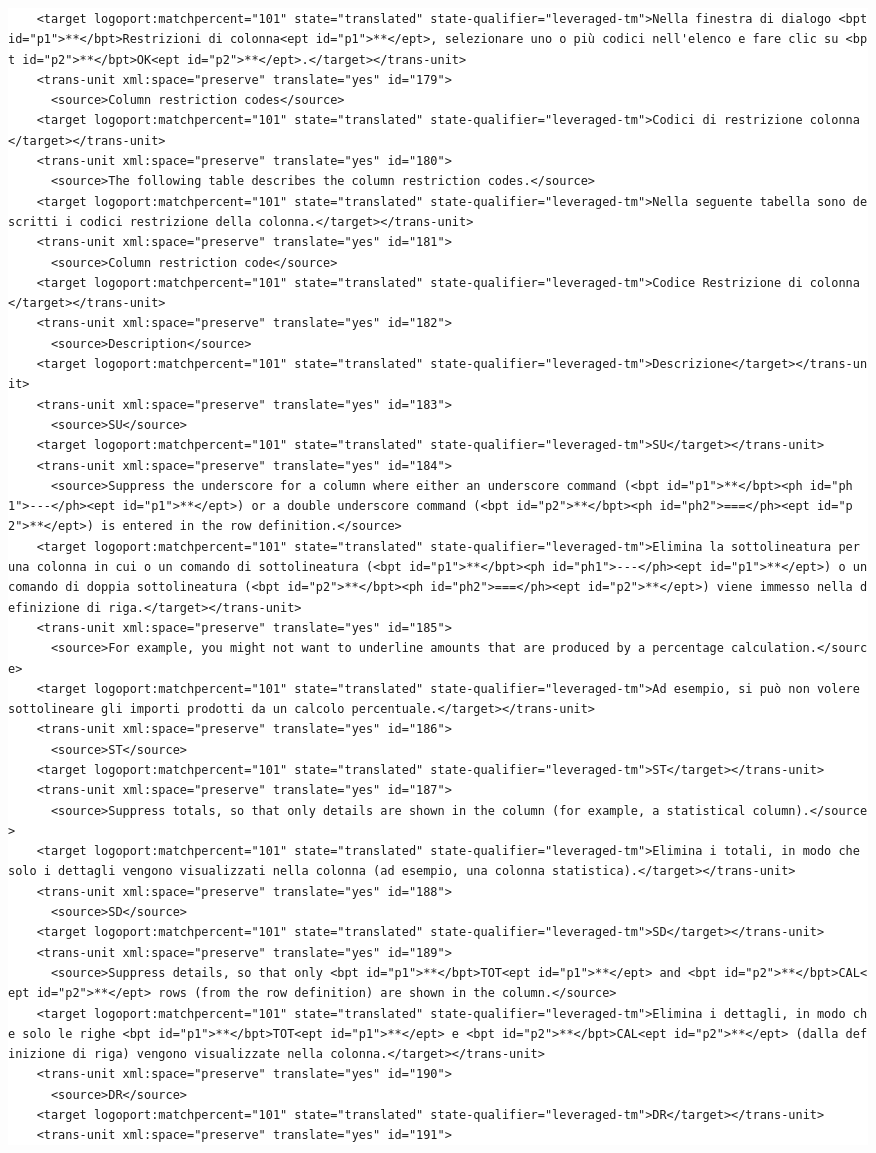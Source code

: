         <target logoport:matchpercent="101" state="translated" state-qualifier="leveraged-tm">Nella finestra di dialogo <bpt id="p1">**</bpt>Restrizioni di colonna<ept id="p1">**</ept>, selezionare uno o più codici nell'elenco e fare clic su <bpt id="p2">**</bpt>OK<ept id="p2">**</ept>.</target></trans-unit>
        <trans-unit xml:space="preserve" translate="yes" id="179">
          <source>Column restriction codes</source>
        <target logoport:matchpercent="101" state="translated" state-qualifier="leveraged-tm">Codici di restrizione colonna</target></trans-unit>
        <trans-unit xml:space="preserve" translate="yes" id="180">
          <source>The following table describes the column restriction codes.</source>
        <target logoport:matchpercent="101" state="translated" state-qualifier="leveraged-tm">Nella seguente tabella sono descritti i codici restrizione della colonna.</target></trans-unit>
        <trans-unit xml:space="preserve" translate="yes" id="181">
          <source>Column restriction code</source>
        <target logoport:matchpercent="101" state="translated" state-qualifier="leveraged-tm">Codice Restrizione di colonna</target></trans-unit>
        <trans-unit xml:space="preserve" translate="yes" id="182">
          <source>Description</source>
        <target logoport:matchpercent="101" state="translated" state-qualifier="leveraged-tm">Descrizione</target></trans-unit>
        <trans-unit xml:space="preserve" translate="yes" id="183">
          <source>SU</source>
        <target logoport:matchpercent="101" state="translated" state-qualifier="leveraged-tm">SU</target></trans-unit>
        <trans-unit xml:space="preserve" translate="yes" id="184">
          <source>Suppress the underscore for a column where either an underscore command (<bpt id="p1">**</bpt><ph id="ph1">---</ph><ept id="p1">**</ept>) or a double underscore command (<bpt id="p2">**</bpt><ph id="ph2">===</ph><ept id="p2">**</ept>) is entered in the row definition.</source>
        <target logoport:matchpercent="101" state="translated" state-qualifier="leveraged-tm">Elimina la sottolineatura per una colonna in cui o un comando di sottolineatura (<bpt id="p1">**</bpt><ph id="ph1">---</ph><ept id="p1">**</ept>) o un comando di doppia sottolineatura (<bpt id="p2">**</bpt><ph id="ph2">===</ph><ept id="p2">**</ept>) viene immesso nella definizione di riga.</target></trans-unit>
        <trans-unit xml:space="preserve" translate="yes" id="185">
          <source>For example, you might not want to underline amounts that are produced by a percentage calculation.</source>
        <target logoport:matchpercent="101" state="translated" state-qualifier="leveraged-tm">Ad esempio, si può non volere sottolineare gli importi prodotti da un calcolo percentuale.</target></trans-unit>
        <trans-unit xml:space="preserve" translate="yes" id="186">
          <source>ST</source>
        <target logoport:matchpercent="101" state="translated" state-qualifier="leveraged-tm">ST</target></trans-unit>
        <trans-unit xml:space="preserve" translate="yes" id="187">
          <source>Suppress totals, so that only details are shown in the column (for example, a statistical column).</source>
        <target logoport:matchpercent="101" state="translated" state-qualifier="leveraged-tm">Elimina i totali, in modo che solo i dettagli vengono visualizzati nella colonna (ad esempio, una colonna statistica).</target></trans-unit>
        <trans-unit xml:space="preserve" translate="yes" id="188">
          <source>SD</source>
        <target logoport:matchpercent="101" state="translated" state-qualifier="leveraged-tm">SD</target></trans-unit>
        <trans-unit xml:space="preserve" translate="yes" id="189">
          <source>Suppress details, so that only <bpt id="p1">**</bpt>TOT<ept id="p1">**</ept> and <bpt id="p2">**</bpt>CAL<ept id="p2">**</ept> rows (from the row definition) are shown in the column.</source>
        <target logoport:matchpercent="101" state="translated" state-qualifier="leveraged-tm">Elimina i dettagli, in modo che solo le righe <bpt id="p1">**</bpt>TOT<ept id="p1">**</ept> e <bpt id="p2">**</bpt>CAL<ept id="p2">**</ept> (dalla definizione di riga) vengono visualizzate nella colonna.</target></trans-unit>
        <trans-unit xml:space="preserve" translate="yes" id="190">
          <source>DR</source>
        <target logoport:matchpercent="101" state="translated" state-qualifier="leveraged-tm">DR</target></trans-unit>
        <trans-unit xml:space="preserve" translate="yes" id="191">